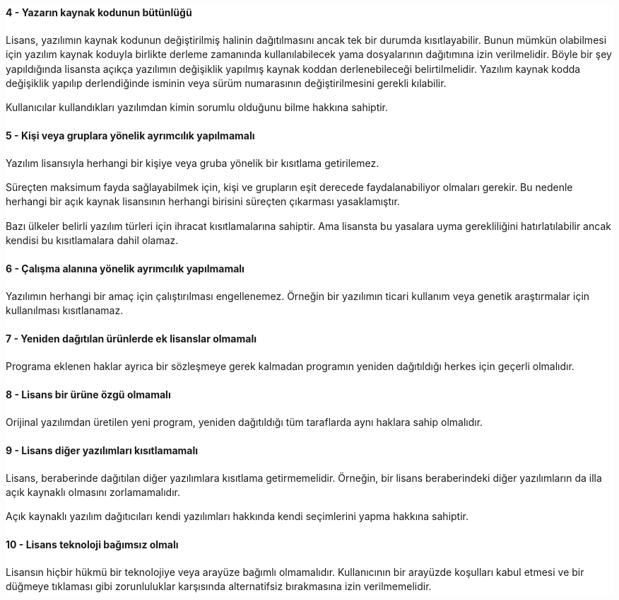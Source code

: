 #### 4 - Yazarın kaynak kodunun bütünlüğü

Lisans, yazılımın kaynak kodunun değiştirilmiş halinin dağıtılmasını ancak tek bir durumda
kısıtlayabilir. Bunun mümkün olabilmesi için yazılım kaynak koduyla birlikte derleme zamanında
kullanılabilecek yama dosyalarının dağıtımına izin verilmelidir. Böyle bir şey yapıldığında lisansta
açıkça yazılımın değişiklik yapılmış kaynak koddan derlenebileceği belirtilmelidir. Yazılım kaynak
kodda değişiklik yapılıp derlendiğinde isminin veya sürüm numarasının değiştirilmesini gerekli
kılabilir.

Kullanıcılar kullandıkları yazılımdan kimin sorumlu olduğunu bilme hakkına sahiptir.

#### 5 - Kişi veya gruplara yönelik ayrımcılık yapılmamalı

Yazılım lisansıyla herhangi bir kişiye veya gruba yönelik bir kısıtlama getirilemez.

Süreçten maksimum fayda sağlayabilmek için, kişi ve grupların eşit derecede faydalanabiliyor olmaları
gerekir. Bu nedenle herhangi bir açık kaynak lisansının herhangi birisini süreçten çıkarması
yasaklamıştır.

Bazı ülkeler belirli yazılım türleri için ihracat kısıtlamalarına sahiptir. Ama lisansta bu yasalara uyma
gerekliliğini hatırlatılabilir ancak kendisi bu kısıtlamalara dahil olamaz.

#### 6 - Çalışma alanına yönelik ayrımcılık yapılmamalı

Yazılımın herhangi bir amaç için çalıştırılması engellenemez. Örneğin bir yazılımın ticari kullanım veya
genetik araştırmalar için kullanılması kısıtlanamaz.

#### 7 - Yeniden dağıtılan ürünlerde ek lisanslar olmamalı

Programa eklenen haklar ayrıca bir sözleşmeye gerek kalmadan programın yeniden dağıtıldığı herkes
için geçerli olmalıdır.


#### 8 - Lisans bir ürüne özgü olmamalı

Orijinal yazılımdan üretilen yeni program, yeniden dağıtıldığı tüm taraflarda aynı haklara sahip
olmalıdır.

#### 9 - Lisans diğer yazılımları kısıtlamamalı

Lisans, beraberinde dağıtılan diğer yazılımlara kısıtlama getirmemelidir. Örneğin, bir lisans
beraberindeki diğer yazılımların da illa açık kaynaklı olmasını zorlamamalıdır.

Açık kaynaklı yazılım dağıtıcıları kendi yazılımları hakkında kendi seçimlerini yapma hakkına sahiptir.

#### 10 - Lisans teknoloji bağımsız olmalı

Lisansın hiçbir hükmü bir teknolojiye veya arayüze bağımlı olmamalıdır. Kullanıcının bir arayüzde
koşulları kabul etmesi ve bir düğmeye tıklaması gibi zorunluluklar karşısında alternatifsiz bırakmasına
izin verilmemelidir.
